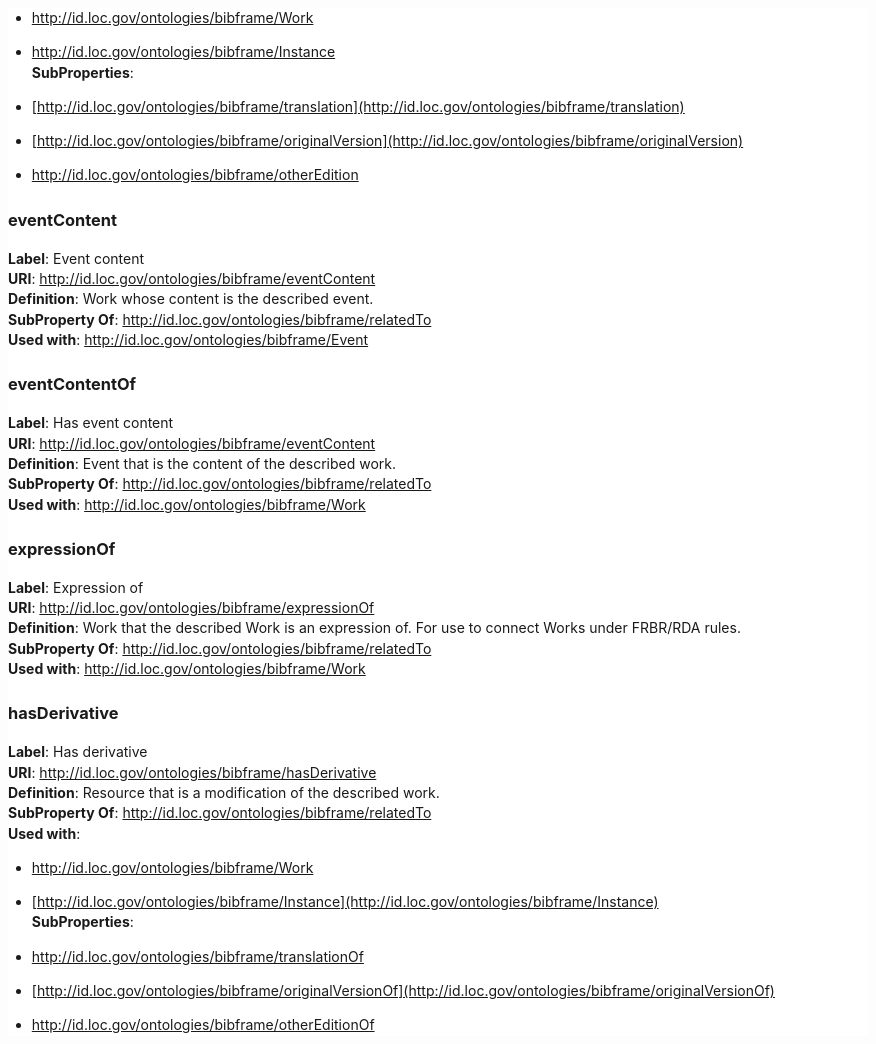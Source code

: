 -   http://id.loc.gov/ontologies/bibframe/Work
-   http://id.loc.gov/ontologies/bibframe/Instance  
**SubProperties**:

-   [http://id.loc.gov/ontologies/bibframe/translation](http://id.loc.gov/ontologies/bibframe/translation)
-   [http://id.loc.gov/ontologies/bibframe/originalVersion](http://id.loc.gov/ontologies/bibframe/originalVersion)
-   http://id.loc.gov/ontologies/bibframe/otherEdition


### eventContent
**Label**: Event content  
**URI**: http://id.loc.gov/ontologies/bibframe/eventContent  
**Definition**: Work whose content is the described event.  
**SubProperty Of**: http://id.loc.gov/ontologies/bibframe/relatedTo  
**Used with**: http://id.loc.gov/ontologies/bibframe/Event


### eventContentOf
**Label**: Has event content  
**URI**: http://id.loc.gov/ontologies/bibframe/eventContent  
**Definition**: Event that is the content of the described work.  
**SubProperty Of**: http://id.loc.gov/ontologies/bibframe/relatedTo  
**Used with**: http://id.loc.gov/ontologies/bibframe/Work  


### expressionOf
**Label**: Expression of  
**URI**: http://id.loc.gov/ontologies/bibframe/expressionOf  
**Definition**: Work that the described Work is an expression of. For use to connect Works under FRBR/RDA rules.  
**SubProperty Of**: http://id.loc.gov/ontologies/bibframe/relatedTo  
**Used with**: http://id.loc.gov/ontologies/bibframe/Work  


### hasDerivative
**Label**: Has derivative  
**URI**: http://id.loc.gov/ontologies/bibframe/hasDerivative   
**Definition**: Resource that is a modification of the described work.  
**SubProperty Of**: http://id.loc.gov/ontologies/bibframe/relatedTo  
**Used with**:

-   http://id.loc.gov/ontologies/bibframe/Work
-   [http://id.loc.gov/ontologies/bibframe/Instance](http://id.loc.gov/ontologies/bibframe/Instance)  
**SubProperties**:

-   http://id.loc.gov/ontologies/bibframe/translationOf
-   [http://id.loc.gov/ontologies/bibframe/originalVersionOf](http://id.loc.gov/ontologies/bibframe/originalVersionOf)
-   http://id.loc.gov/ontologies/bibframe/otherEditionOf

